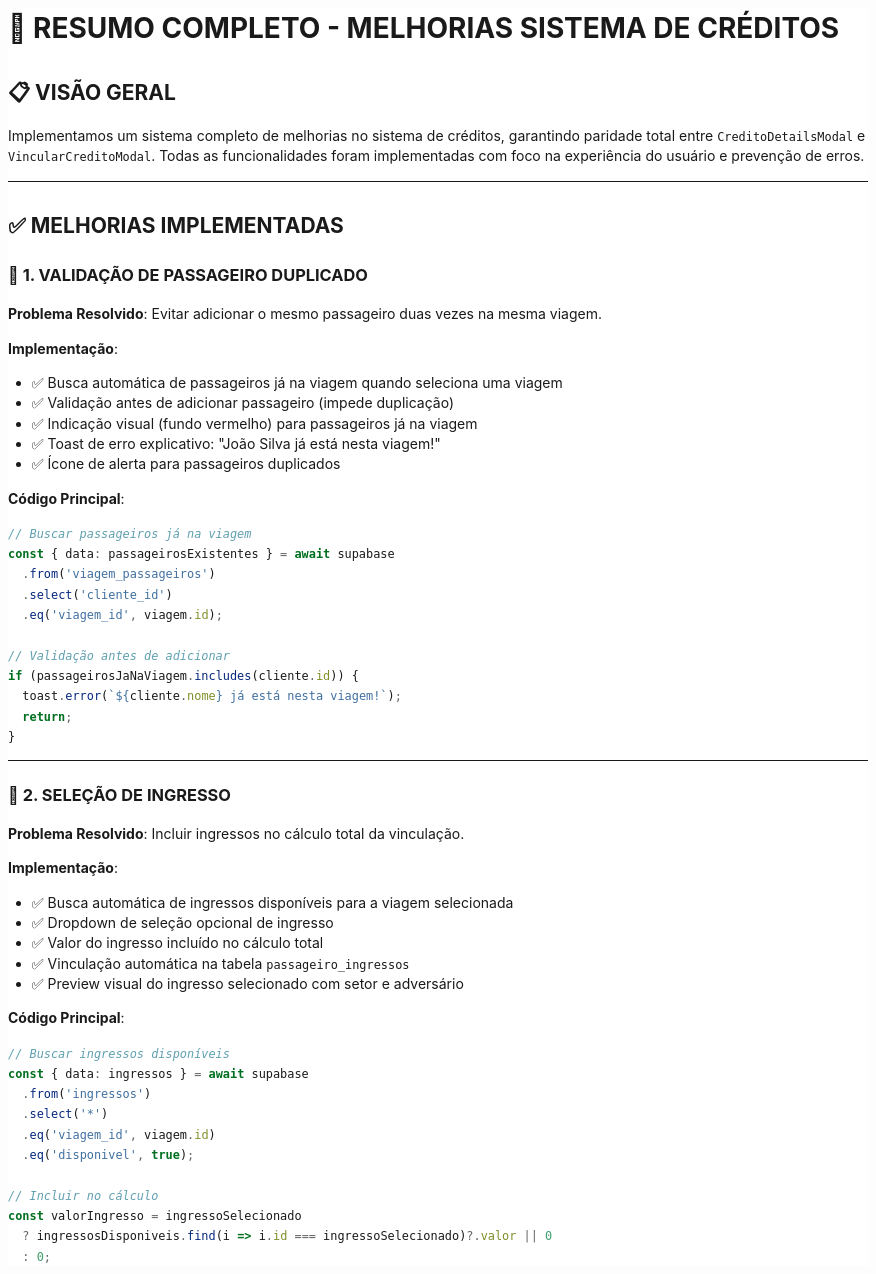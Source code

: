 # 🎉 RESUMO COMPLETO - MELHORIAS SISTEMA DE CRÉDITOS

## 📋 **VISÃO GERAL**

Implementamos um sistema completo de melhorias no sistema de créditos, garantindo paridade total entre `CreditoDetailsModal` e `VincularCreditoModal`. Todas as funcionalidades foram implementadas com foco na experiência do usuário e prevenção de erros.

---

## ✅ **MELHORIAS IMPLEMENTADAS**

### 🚫 **1. VALIDAÇÃO DE PASSAGEIRO DUPLICADO**

**Problema Resolvido**: Evitar adicionar o mesmo passageiro duas vezes na mesma viagem.

**Implementação**:
- ✅ Busca automática de passageiros já na viagem quando seleciona uma viagem
- ✅ Validação antes de adicionar passageiro (impede duplicação)
- ✅ Indicação visual (fundo vermelho) para passageiros já na viagem
- ✅ Toast de erro explicativo: "João Silva já está nesta viagem!"
- ✅ Ícone de alerta para passageiros duplicados

**Código Principal**:
```typescript
// Buscar passageiros já na viagem
const { data: passageirosExistentes } = await supabase
  .from('viagem_passageiros')
  .select('cliente_id')
  .eq('viagem_id', viagem.id);

// Validação antes de adicionar
if (passageirosJaNaViagem.includes(cliente.id)) {
  toast.error(`${cliente.nome} já está nesta viagem!`);
  return;
}
```

---

### 🎫 **2. SELEÇÃO DE INGRESSO**

**Problema Resolvido**: Incluir ingressos no cálculo total da vinculação.

**Implementação**:
- ✅ Busca automática de ingressos disponíveis para a viagem selecionada
- ✅ Dropdown de seleção opcional de ingresso
- ✅ Valor do ingresso incluído no cálculo total
- ✅ Vinculação automática na tabela `passageiro_ingressos`
- ✅ Preview visual do ingresso selecionado com setor e adversário

**Código Principal**:
```typescript
// Buscar ingressos disponíveis
const { data: ingressos } = await supabase
  .from('ingressos')
  .select('*')
  .eq('viagem_id', viagem.id)
  .eq('disponivel', true);

// Incluir no cálculo
const valorIngresso = ingressoSelecionado 
  ? ingressosDisponiveis.find(i => i.id === ingressoSelecionado)?.valor || 0
  : 0;
```
